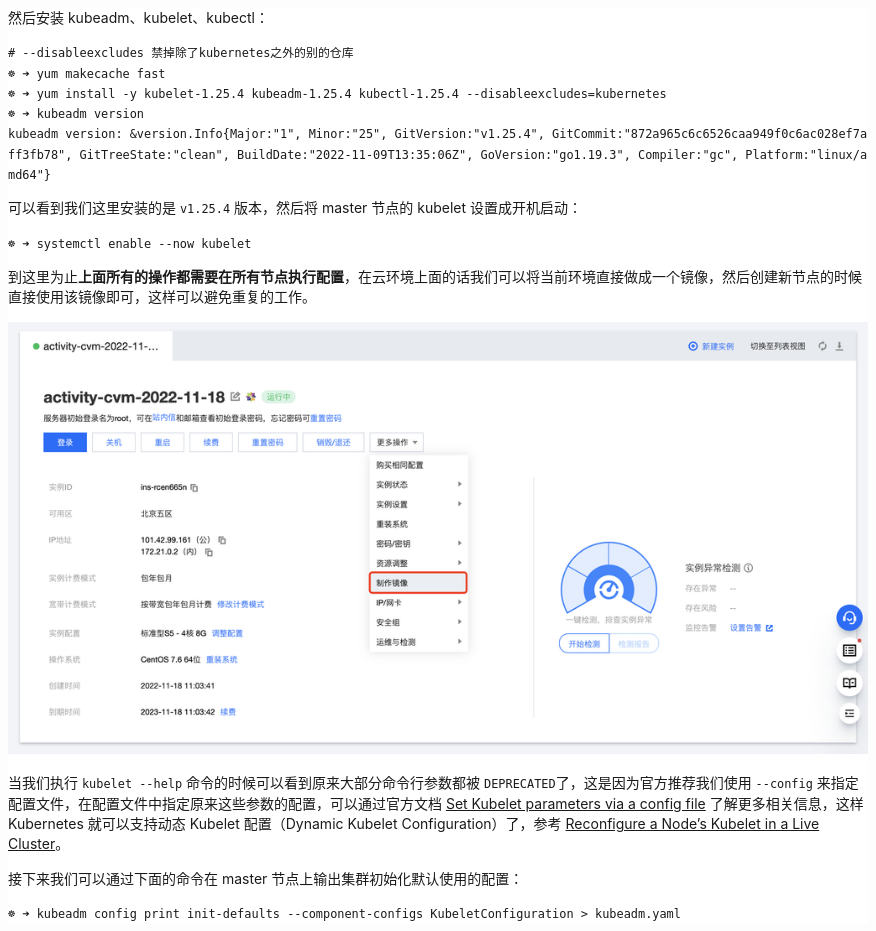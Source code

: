 然后安装 kubeadm、kubelet、kubectl：

```shell
# --disableexcludes 禁掉除了kubernetes之外的别的仓库
☸ ➜ yum makecache fast
☸ ➜ yum install -y kubelet-1.25.4 kubeadm-1.25.4 kubectl-1.25.4 --disableexcludes=kubernetes
☸ ➜ kubeadm version
kubeadm version: &version.Info{Major:"1", Minor:"25", GitVersion:"v1.25.4", GitCommit:"872a965c6c6526caa949f0c6ac028ef7aff3fb78", GitTreeState:"clean", BuildDate:"2022-11-09T13:35:06Z", GoVersion:"go1.19.3", Compiler:"gc", Platform:"linux/amd64"}
```

可以看到我们这里安装的是 `v1.25.4` 版本，然后将 master 节点的 kubelet 设置成开机启动：

```shell
☸ ➜ systemctl enable --now kubelet
```

到这里为止**上面所有的操作都需要在所有节点执行配置**，在云环境上面的话我们可以将当前环境直接做成一个镜像，然后创建新节点的时候直接使用该镜像即可，这样可以避免重复的工作。

![1669863778102.png](./img/KHpWumYNDl6Ild3W/1693831211590-2994ca34-7717-4412-9d79-358309962570-440916.png)

当我们执行 `kubelet --help` 命令的时候可以看到原来大部分命令行参数都被 `DEPRECATED`了，这是因为官方推荐我们使用 `--config` 来指定配置文件，在配置文件中指定原来这些参数的配置，可以通过官方文档 [Set Kubelet parameters via a config file](https://kubernetes.io/docs/tasks/administer-cluster/kubelet-config-file/) 了解更多相关信息，这样 Kubernetes 就可以支持动态 Kubelet 配置（Dynamic Kubelet Configuration）了，参考 [Reconfigure a Node’s Kubelet in a Live Cluster](https://kubernetes.io/docs/tasks/administer-cluster/reconfigure-kubelet/)。

接下来我们可以通过下面的命令在 master 节点上输出集群初始化默认使用的配置：

```shell
☸ ➜ kubeadm config print init-defaults --component-configs KubeletConfiguration > kubeadm.yaml
```

